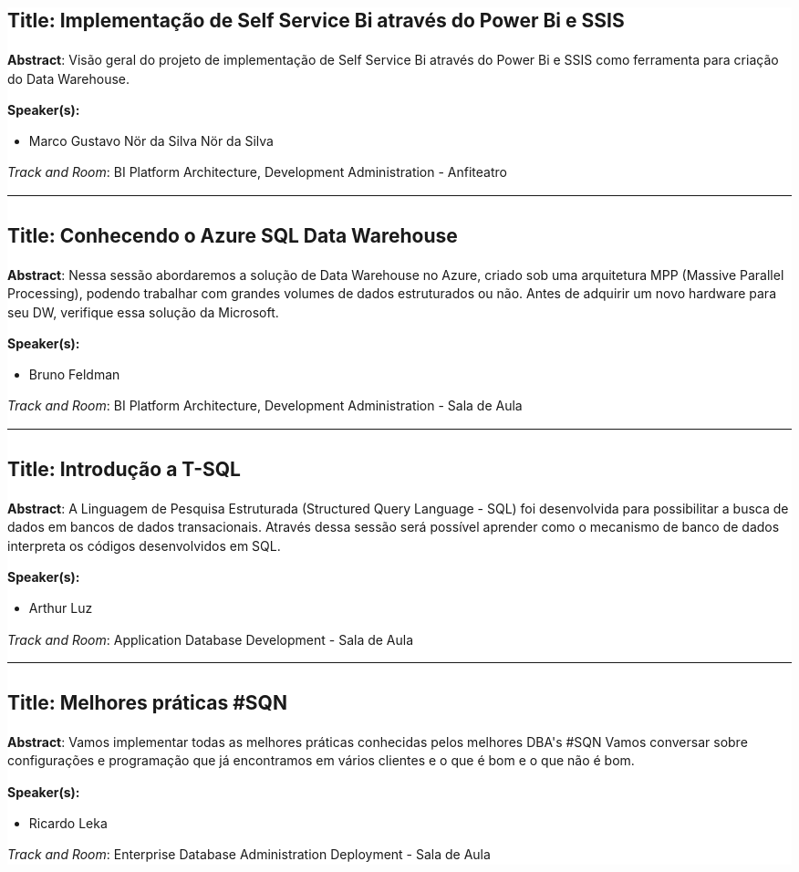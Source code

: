 ## Title: Implementação de Self Service Bi através do Power Bi e SSIS
 
**Abstract**:
Visão geral do projeto de implementação de Self Service Bi através do Power Bi e SSIS como ferramenta para criação do Data Warehouse.
 
**Speaker(s):**
- Marco Gustavo Nör da Silva Nör da Silva
 
*Track and Room*: BI Platform Architecture, Development  Administration - Anfiteatro
 
----------------------------------------------------------------------------------- 
 
 
## Title: Conhecendo o Azure SQL Data Warehouse
 
**Abstract**:
Nessa sessão abordaremos a solução de Data Warehouse no Azure, criado sob uma arquitetura MPP (Massive Parallel Processing), podendo trabalhar com grandes volumes de dados estruturados ou não. Antes de adquirir um novo hardware para seu DW, verifique essa solução da Microsoft.
 
**Speaker(s):**
- Bruno Feldman
 
*Track and Room*: BI Platform Architecture, Development  Administration - Sala de Aula
 
----------------------------------------------------------------------------------- 
 
 
## Title: Introdução a T-SQL
 
**Abstract**:
A Linguagem de Pesquisa Estruturada (Structured Query Language - SQL) foi desenvolvida para possibilitar a busca de dados em bancos de dados transacionais. Através dessa sessão será possível aprender como o mecanismo de banco de dados interpreta os códigos desenvolvidos em SQL.
 
**Speaker(s):**
- Arthur Luz
 
*Track and Room*: Application  Database Development - Sala de Aula
 
----------------------------------------------------------------------------------- 
 
 
## Title: Melhores práticas #SQN
 
**Abstract**:
Vamos implementar todas as melhores práticas conhecidas pelos melhores DBA's #SQN
Vamos conversar sobre configurações e programação que já encontramos em vários clientes e o que é bom e o que não é bom.
 
**Speaker(s):**
- Ricardo Leka
 
*Track and Room*: Enterprise Database Administration  Deployment - Sala de Aula
 
